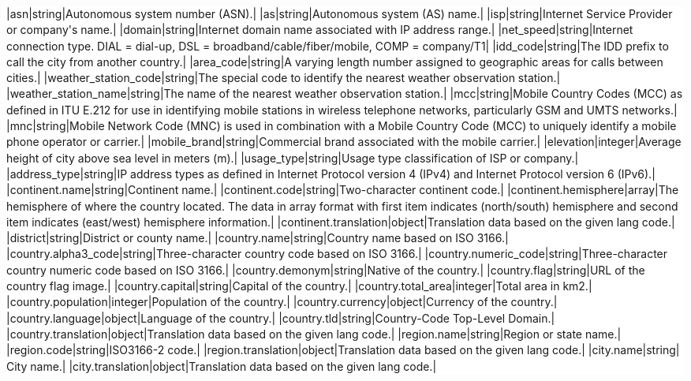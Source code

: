 |asn|string|Autonomous system number (ASN).|
|as|string|Autonomous system (AS) name.|
|isp|string|Internet Service Provider or company's name.|
|domain|string|Internet domain name associated with IP address range.|
|net_speed|string|Internet connection type. DIAL = dial-up, DSL = broadband/cable/fiber/mobile, COMP = company/T1|
|idd_code|string|The IDD prefix to call the city from another country.|
|area_code|string|A varying length number assigned to geographic areas for calls between cities.|
|weather_station_code|string|The special code to identify the nearest weather observation station.|
|weather_station_name|string|The name of the nearest weather observation station.|
|mcc|string|Mobile Country Codes (MCC) as defined in ITU E.212 for use in identifying mobile stations in wireless telephone networks, particularly GSM and UMTS networks.|
|mnc|string|Mobile Network Code (MNC) is used in combination with a Mobile Country Code (MCC) to uniquely identify a mobile phone operator or carrier.|
|mobile_brand|string|Commercial brand associated with the mobile carrier.|
|elevation|integer|Average height of city above sea level in meters (m).|
|usage_type|string|Usage type classification of ISP or company.|
|address_type|string|IP address types as defined in Internet Protocol version 4 (IPv4) and Internet Protocol version 6 (IPv6).|
|continent.name|string|Continent name.|
|continent.code|string|Two-character continent code.|
|continent.hemisphere|array|The hemisphere of where the country located. The data in array format with first item indicates (north/south) hemisphere and second item indicates (east/west) hemisphere information.|
|continent.translation|object|Translation data based on the given lang code.|
|district|string|District or county name.|
|country.name|string|Country name based on ISO 3166.|
|country.alpha3_code|string|Three-character country code based on ISO 3166.|
|country.numeric_code|string|Three-character country numeric code based on ISO 3166.|
|country.demonym|string|Native of the country.|
|country.flag|string|URL of the country flag image.|
|country.capital|string|Capital of the country.|
|country.total_area|integer|Total area in km2.|
|country.population|integer|Population of the country.|
|country.currency|object|Currency of the country.|
|country.language|object|Language of the country.|
|country.tld|string|Country-Code Top-Level Domain.|
|country.translation|object|Translation data based on the given lang code.|
|region.name|string|Region or state name.|
|region.code|string|ISO3166-2 code.|
|region.translation|object|Translation data based on the given lang code.|
|city.name|string| City name.|
|city.translation|object|Translation data based on the given lang code.|